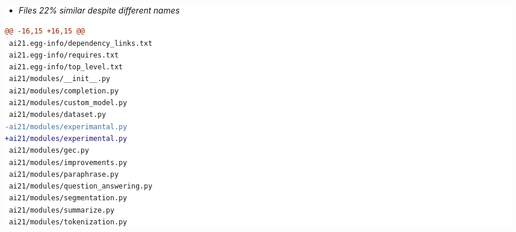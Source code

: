  * *Files 22% similar despite different names*

```diff
@@ -16,15 +16,15 @@
 ai21.egg-info/dependency_links.txt
 ai21.egg-info/requires.txt
 ai21.egg-info/top_level.txt
 ai21/modules/__init__.py
 ai21/modules/completion.py
 ai21/modules/custom_model.py
 ai21/modules/dataset.py
-ai21/modules/experimantal.py
+ai21/modules/experimental.py
 ai21/modules/gec.py
 ai21/modules/improvements.py
 ai21/modules/paraphrase.py
 ai21/modules/question_answering.py
 ai21/modules/segmentation.py
 ai21/modules/summarize.py
 ai21/modules/tokenization.py
```

